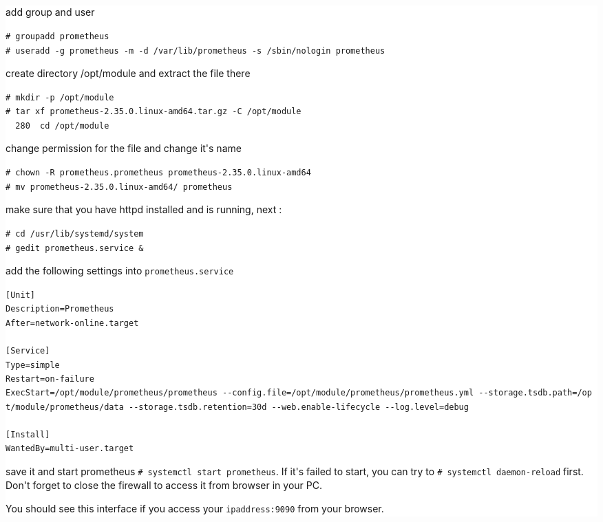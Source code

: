 add group and user

```
# groupadd prometheus
# useradd -g prometheus -m -d /var/lib/prometheus -s /sbin/nologin prometheus
```

create directory /opt/module and extract the file there

```
# mkdir -p /opt/module
# tar xf prometheus-2.35.0.linux-amd64.tar.gz -C /opt/module
  280  cd /opt/module
```

change permission for the file and change it's name

```
# chown -R prometheus.prometheus prometheus-2.35.0.linux-amd64
# mv prometheus-2.35.0.linux-amd64/ prometheus
```

make sure that you have httpd installed and is running, next :

```
# cd /usr/lib/systemd/system
# gedit prometheus.service &
```

add the following settings into `prometheus.service`

```
[Unit]
Description=Prometheus
After=network-online.target

[Service]
Type=simple
Restart=on-failure
ExecStart=/opt/module/prometheus/prometheus --config.file=/opt/module/prometheus/prometheus.yml --storage.tsdb.path=/opt/module/prometheus/data --storage.tsdb.retention=30d --web.enable-lifecycle --log.level=debug

[Install]
WantedBy=multi-user.target
```

save it and start prometheus `# systemctl start prometheus`. If it's failed to start, you can try to `# systemctl daemon-reload` first. Don't forget to close the firewall to access it from browser in your PC.

You should see this interface if you access your `ipaddress:9090` from your browser.
